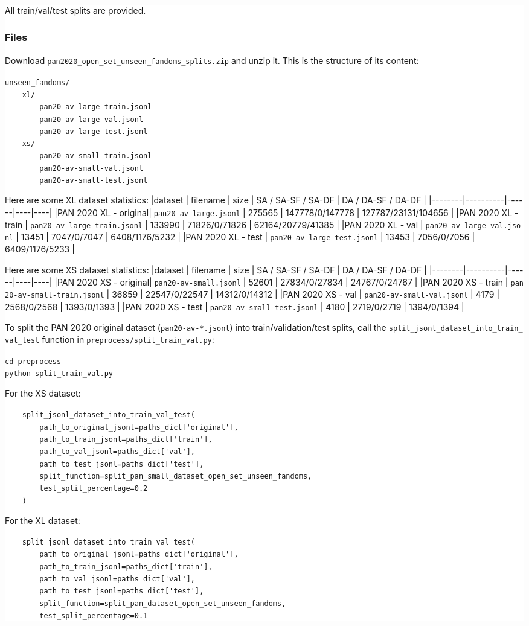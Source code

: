 All train/val/test splits are provided.

### Files
Download [```pan2020_open_set_unseen_fandoms_splits.zip```](https://drive.google.com/file/d/1-GyRXROBhSKBtqJm9Hun5Acq4YmKKWL_/view?usp=sharing) and unzip it. This is the structure of its content: 
```
unseen_fandoms/
    xl/
        pan20-av-large-train.jsonl
        pan20-av-large-val.jsonl
        pan20-av-large-test.jsonl
    xs/
        pan20-av-small-train.jsonl
        pan20-av-small-val.jsonl
        pan20-av-small-test.jsonl
```

Here are some XL dataset statistics:
|dataset | filename | size | SA / SA-SF / SA-DF | DA / DA-SF / DA-DF | 
|--------|----------|------|----|----|
|PAN 2020 XL - original| ```pan20-av-large.jsonl``` | 275565 | 147778/0/147778 | 127787/23131/104656 | 
|PAN 2020 XL - train | ```pan20-av-large-train.jsonl``` | 133990 | 71826/0/71826 | 62164/20779/41385 |
|PAN 2020 XL - val | ```pan20-av-large-val.jsonl``` | 13451 | 7047/0/7047 | 6408/1176/5232 |
|PAN 2020 XL - test | ```pan20-av-large-test.jsonl``` | 13453 | 7056/0/7056 | 6409/1176/5233 |


Here are some XS dataset statistics:
|dataset | filename | size | SA / SA-SF / SA-DF | DA / DA-SF / DA-DF |
|--------|----------|------|----|----|
|PAN 2020 XS - original| ```pan20-av-small.jsonl``` | 52601 | 27834/0/27834 | 24767/0/24767 | 
|PAN 2020 XS - train | ```pan20-av-small-train.jsonl``` | 36859 | 22547/0/22547 | 14312/0/14312 |
|PAN 2020 XS - val | ```pan20-av-small-val.jsonl``` | 4179 | 2568/0/2568 | 1393/0/1393 | 
|PAN 2020 XS - test | ```pan20-av-small-test.jsonl``` | 4180 | 2719/0/2719 | 1394/0/1394 |

To split the PAN 2020 original dataset (```pan20-av-*.jsonl```) into train/validation/test splits, call the ```split_jsonl_dataset_into_train_val_test``` function in ```preprocess/split_train_val.py```:
```
cd preprocess
python split_train_val.py
```

For the XS dataset:
```
    split_jsonl_dataset_into_train_val_test(
        path_to_original_jsonl=paths_dict['original'],
        path_to_train_jsonl=paths_dict['train'],
        path_to_val_jsonl=paths_dict['val'],
        path_to_test_jsonl=paths_dict['test'],
        split_function=split_pan_small_dataset_open_set_unseen_fandoms,
        test_split_percentage=0.2
    )
```
For the XL dataset:
```
    split_jsonl_dataset_into_train_val_test(
        path_to_original_jsonl=paths_dict['original'],
        path_to_train_jsonl=paths_dict['train'],
        path_to_val_jsonl=paths_dict['val'],
        path_to_test_jsonl=paths_dict['test'],
        split_function=split_pan_dataset_open_set_unseen_fandoms,
        test_split_percentage=0.1
```